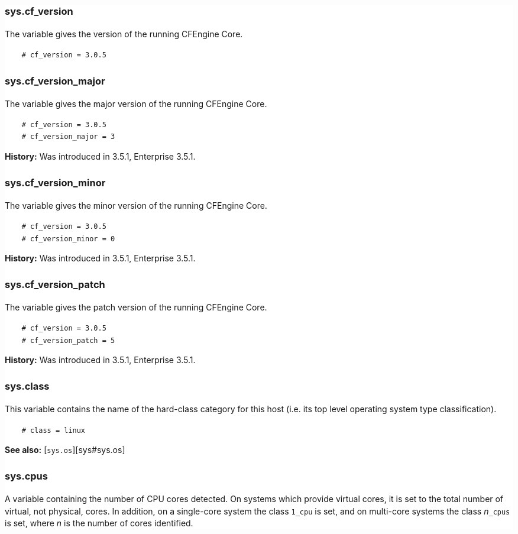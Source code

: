 ### sys.cf_version

The variable gives the version of the running CFEngine Core.

```cf3
    # cf_version = 3.0.5
```

### sys.cf_version_major

The variable gives the major version of the running CFEngine Core.

```cf3
    # cf_version = 3.0.5
    # cf_version_major = 3
```

**History:** Was introduced in 3.5.1, Enterprise 3.5.1.

### sys.cf_version_minor

The variable gives the minor version of the running CFEngine Core.

```cf3
    # cf_version = 3.0.5
    # cf_version_minor = 0
```

**History:** Was introduced in 3.5.1, Enterprise 3.5.1.

### sys.cf_version_patch

The variable gives the patch version of the running CFEngine Core.

```cf3
    # cf_version = 3.0.5
    # cf_version_patch = 5
```

**History:** Was introduced in 3.5.1, Enterprise 3.5.1.

### sys.class

This variable contains the name of the hard-class category for this host
(i.e. its top level operating system type classification).

```cf3
    # class = linux
```

**See also:** [`sys.os`][sys#sys.os]

### sys.cpus

A variable containing the number of CPU cores detected. On systems which
provide virtual cores, it is set to the total number of virtual, not
physical, cores. In addition, on a single-core system the class `1_cpu`
is set, and on multi-core systems the class *n*`_cpus` is set, where
*n* is the number of cores identified.
